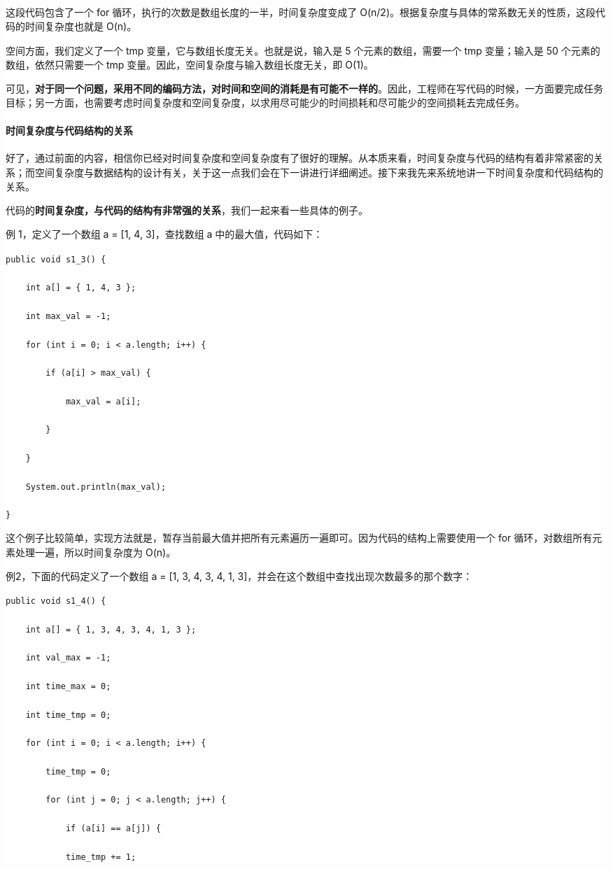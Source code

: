 ```

```

这段代码包含了一个 for 循环，执行的次数是数组长度的一半，时间复杂度变成了 O(n/2)。根据复杂度与具体的常系数无关的性质，这段代码的时间复杂度也就是 O(n)。

空间方面，我们定义了一个 tmp 变量，它与数组长度无关。也就是说，输入是 5 个元素的数组，需要一个 tmp 变量；输入是 50 个元素的数组，依然只需要一个 tmp 变量。因此，空间复杂度与输入数组长度无关，即 O(1)。

可见，**对于同一个问题，采用不同的编码方法，对时间和空间的消耗是有可能不一样的**。因此，工程师在写代码的时候，一方面要完成任务目标；另一方面，也需要考虑时间复杂度和空间复杂度，以求用尽可能少的时间损耗和尽可能少的空间损耗去完成任务。

#### 时间复杂度与代码结构的关系

好了，通过前面的内容，相信你已经对时间复杂度和空间复杂度有了很好的理解。从本质来看，时间复杂度与代码的结构有着非常紧密的关系；而空间复杂度与数据结构的设计有关，关于这一点我们会在下一讲进行详细阐述。接下来我先来系统地讲一下时间复杂度和代码结构的关系。

代码的**时间复杂度，与代码的结构有非常强的关系**，我们一起来看一些具体的例子。

例 1，定义了一个数组 a = \[1, 4, 3\]，查找数组 a 中的最大值，代码如下：

```
public void s1_3() {

    int a[] = { 1, 4, 3 };

    int max_val = -1;

    for (int i = 0; i < a.length; i++) {

        if (a[i] > max_val) {

            max_val = a[i];

        }

    }

    System.out.println(max_val);

}

```

这个例子比较简单，实现方法就是，暂存当前最大值并把所有元素遍历一遍即可。因为代码的结构上需要使用一个 for 循环，对数组所有元素处理一遍，所以时间复杂度为 O(n)。

例2，下面的代码定义了一个数组 a = \[1, 3, 4, 3, 4, 1, 3\]，并会在这个数组中查找出现次数最多的那个数字：

```
public void s1_4() {

    int a[] = { 1, 3, 4, 3, 4, 1, 3 };

    int val_max = -1;

    int time_max = 0;

    int time_tmp = 0;

    for (int i = 0; i < a.length; i++) {

        time_tmp = 0;

        for (int j = 0; j < a.length; j++) {

            if (a[i] == a[j]) {

            time_tmp += 1;

```